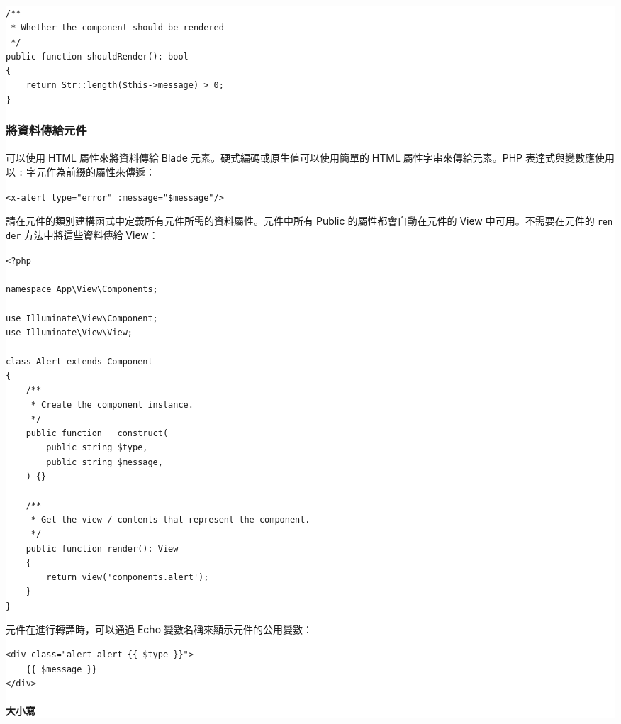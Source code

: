     /**
     * Whether the component should be rendered
     */
    public function shouldRender(): bool
    {
        return Str::length($this->message) > 0;
    }

<a name="passing-data-to-components"></a>

### 將資料傳給元件

可以使用 HTML 屬性來將資料傳給 Blade 元素。硬式編碼或原生值可以使用簡單的 HTML 屬性字串來傳給元素。PHP 表達式與變數應使用以 `:` 字元作為前綴的屬性來傳遞：

```blade
<x-alert type="error" :message="$message"/>
```

請在元件的類別建構函式中定義所有元件所需的資料屬性。元件中所有 Public 的屬性都會自動在元件的 View 中可用。不需要在元件的 `render` 方法中將這些資料傳給 View：

    <?php
    
    namespace App\View\Components;
    
    use Illuminate\View\Component;
    use Illuminate\View\View;
    
    class Alert extends Component
    {
        /**
         * Create the component instance.
         */
        public function __construct(
            public string $type,
            public string $message,
        ) {}
    
        /**
         * Get the view / contents that represent the component.
         */
        public function render(): View
        {
            return view('components.alert');
        }
    }

元件在進行轉譯時，可以通過 Echo 變數名稱來顯示元件的公用變數：

```blade
<div class="alert alert-{{ $type }}">
    {{ $message }}
</div>
```

<a name="casing"></a>

#### 大小寫
